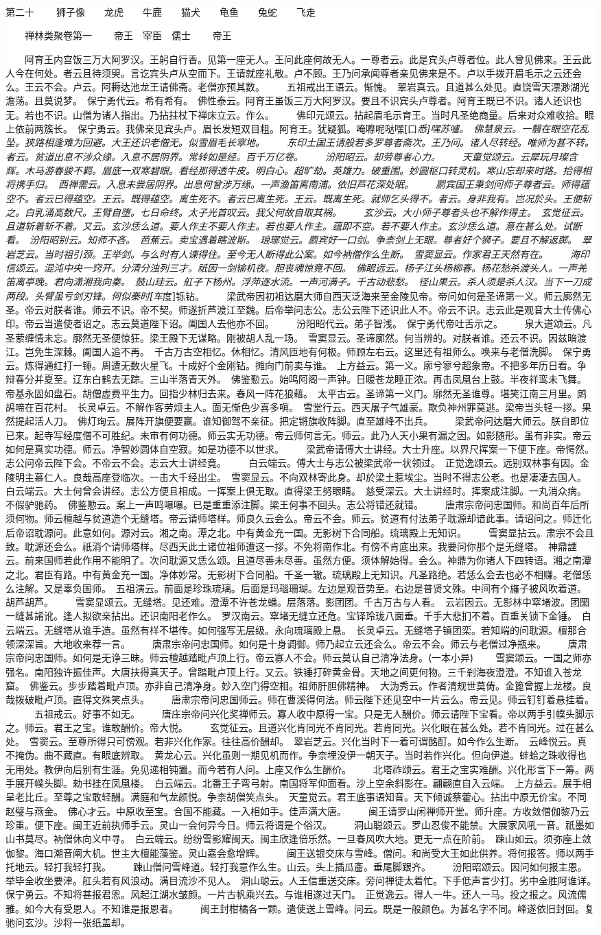 第二十
　　狮子像　　龙虎　　牛鹿　　猫犬　　龟鱼　　兔蛇　　飞走
　　 

　　禅林类聚卷第一
　　帝王　宰臣　儒士
　　帝王

　　阿育王内宫饭三万大阿罗汉。王躬自行香。见第一座无人。王问此座何故无人。一尊者云。此是宾头卢尊者位。此人曾见佛来。王云此人今在何处。者云且待须臾。言讫宾头卢从空而下。王请就座礼敬。卢不顾。王乃问承闻尊者亲见佛来是不。卢以手拨开眉毛示之云还会么。王云不会。卢云。阿耨达池龙王请佛斋。老僧亦预其数。
　　五祖戒出王语云。惭愧。　翠岩真云。且道甚么处见。直饶雪天漂渺湖光澹荡。且莫说梦。　保宁勇代云。希有希有。　佛性泰云。阿育王虽饭三万大阿罗汉。要且不识宾头卢尊者。阿育王既已不识。诸人还识也无。若也不识。山僧为诸人指出。乃拈拄杖下禅床立云。作么。
　　佛印元颂云。拈起眉毛示育王。当时凡圣绝商量。后来对众难收拾。眼上依前两簇长。　保宁勇云。我佛亲见宾头卢。眉长发短双目粗。阿育王。犹疑狐。唵嚤呢哒嘿[口*悉]嘿苏嚧。　佛慧泉云。一翳在眼空花乱坠。狭路相逢难为回避。大王还识老僧无。似雪眉毛长窣地。
　　东印土国王请般若多罗尊者斋次。王乃问。诸人尽转经。唯师为甚不转。者云。贫道出息不涉众缘。入息不居阴界。常转如是经。百千万亿卷。
　　汾阳昭云。却劳尊者心力。
　　天童觉颂云。云犀玩月璨含辉。木马游春骏不羁。眉底一双寒碧眼。看经那得透牛皮。明白心。超旷劫。英雄力。破重围。妙圆枢口转灵机。寒山忘却来时路。拾得相将携手归。　西禅需云。入息未尝居阴界。出息何曾涉万缘。一声渔笛离南浦。依旧芦花深处眠。
　　罽宾国王秉剑问师子尊者云。师得蕴空不。者云已得蕴空。王云。既得蕴空。离生死不。者云已离生死。王云。既离生死。就师乞头得不。者云。身非我有。岂况於头。王便斩之。白乳涌高数尺。王臂自堕。七日命终。太子光首叹云。我父何故自取其祸。
　　玄沙云。大小师子尊者头也不解作得主。　玄觉征云。且道斩着斩不着。又云。玄沙恁么道。要人作主不要人作主。若也要人作主。蕴即不空。若不要人作主。玄沙恁么道。意在甚么处。试断看。　汾阳昭别云。知师不吝。　芭蕉云。卖宝遇着瞎波斯。　琅琊觉云。罽宾好一口剑。争柰剑上无眼。尊者好个狮子。要且不解返踯。　翠岩芝云。当时祖引颈。王举剑。与么时有人谏得住。至今无人断得此公案。如今衲僧作么生断。　雪窦显云。作家君王天然有在。
　　海印信颂云。混沌中央一窍开。分清分浊列三才。祇因一剑输机夜。胆丧魂惊竟不回。　佛眼远云。杨子江头杨柳春。杨花愁杀渡头人。一声羌笛离亭晚。君向潇湘我向秦。　鼓山珪云。舡子下杨州。浮萍逐水流。一声河满子。千古动悲愁。　径山果云。杀人须是杀人汉。当下一刀成两段。头臂虽亏剑刃锋。何似秦时[车*度]铄钻。
　　梁武帝因初祖达磨大师自西天泛海来至金陵见帝。帝问如何是圣谛第一义。师云廓然无圣。帝云对朕者谁。师云不识。帝不契。师遂折芦渡江至魏。后帝举问志公。志公云陛下还识此人不。帝云不识。志云此是观音大士传佛心印。帝云当遣使者诏之。志云莫道陛下诏。阖国人去他亦不回。
　　汾阳昭代云。弟子智浅。　保宁勇代帝吐舌示之。
　　泉大道颂云。凡圣萦缠情未忘。廓然无圣便惊狂。梁王殿下无谋略。刚被胡人乱一场。　雪窦显云。圣谛廓然。何当辨的。对朕者谁。还云不识。因兹暗渡江。岂免生深棘。阖国人追不再。　千古万古空相忆。休相忆。清风匝地有何极。师顾左右云。这里还有祖师么。唤来与老僧洗脚。　保宁勇云。炼得通红打一锤。周遭无数火星飞。十成好个金刚钻。摊向门前卖与谁。　上方益云。第一义。廓兮寥兮超象帝。不把多年历日看。争辩春分并夏至。辽东白鹤去无踪。三山半落青天外。　佛鉴懃云。始鸣阿阁一声钟。日暖苍龙睡正浓。再击凤凰台上鼓。半夜祥鸾未飞舞。帝基永固如盘石。胡僧虚费平生力。回指少林归去来。春风一阵花狼藉。　太平古云。圣谛第一义门。廓然无圣谁尊。堪笑江南三月里。鹧鸪啼在百花村。　长灵卓云。不解作客劳烦主人。面无惭色少喜多嗔。　雪堂行云。西天屠子气雄豪。欺负神州罪莫逃。梁帝当头轻一拶。果然提起活人刀。　佛灯珣云。展阵开旗便要赢。谁知御驾不亲征。把定锵旗收阵脚。直至雄峰不出兵。
　　梁武帝问达磨大师云。朕自即位已来。起寺写经度僧不可胜纪。未审有何功德。师云实无功德。帝云师何言无。师云。此乃人天小果有漏之因。如影随形。虽有非实。帝云如何是真实功德。师云。净智妙圆体自空寂。如是功德不以世求。
　　梁武帝请傅大士讲经。大士升座。以界尺挥案一下便下座。帝愕然。志公问帝云陛下会。不帝云不会。志云大士讲经竟。
　　白云端云。傅大士与志公被梁武帝一状领过。　正觉逸颂云。远别双林事有因。金陵明主慕仁人。良哉高座登临次。一击大千经出尘。　雪窦显云。不向双林寄此身。却於梁土惹埃尘。当时不得志公老。也是凄凄去国人。　白云端云。大士何曾会讲经。志公方便且相成。一挥案上俱无取。直得梁王努眼睛。　慈受深云。大士讲经时。挥案成注脚。一丸消众病。不假驴驰药。　佛鉴懃云。案上一声鸣嚗嚗。已是重重添注脚。梁王何事不回头。志公将错还就错。
　　唐肃宗帝问忠国师。和尚百年后所须何物。师云檀越与贫道造个无缝塔。帝云请师塔样。师良久云会么。帝云不会。师云。贫道有付法弟子耽源却谙此事。请诏问之。师迁化后帝诏耽源问。此意如何。源对云。湘之南。潭之北。中有黄金充一国。无影树下合同船。琉璃殿上无知识。
　　雪窦显拈云。肃宗不会且致。耽源还会么。祇消个请师塔样。尽西天此土诸位祖师遭这一拶。不免将南作北。有傍不肯底出来。我要问你那个是无缝塔。　神鼎諲云。前来国师若此作用不能明了。次问耽源又恁么颂。且道尽善未尽善。虽然方便。须体解始得。会么。神鼎为你诸人下四转语。湘之南潭之北。君臣有路。中有黄金充一国。净体妙常。无影树下合同船。千圣一辙。琉璃殿上无知识。凡圣路绝。若恁么会去也必不相赚。老僧恁么注解。又是辜负国师。　五祖演云。前面是珍珠琉璃。后面是玛瑙珊瑚。左边是观音势至。右边是普贤文殊。中间有个旛子被风吹着道。胡芦胡芦。
　　雪窦显颂云。无缝塔。见还难。澄潭不许苍龙蟠。层落落。影团团。千古万古与人看。　云岩因云。无影林中窣堵波。团圞一缝甚誵讹。逢人拟欲亲拈出。还识南阳老作么。　罗汉南云。窣堵无缝立还危。宝铎玲珑八面垂。千手大悲扪不着。百重关锁下金锤。　白云端云。无缝塔从谁手造。虽然有样不堪传。如何强写无层级。永向琉璃殿上悬。　长灵卓云。无缝塔子镇团栾。若知端的问耽源。檀那合领深深旨。大地收来荐一言。
　　唐肃宗帝问忠国师。如何是十身调御。师乃起立云还会么。帝云不会。师云与老僧过净瓶来。
　　唐肃宗帝问忠国师。如何是无诤三昧。师云檀越踏毗卢顶上行。帝云寡人不会。师云莫认自己清净法身。(一本小异)
　　雪窦颂云。一国之师亦强名。南阳独许振佳声。大唐扶得真天子。曾踏毗卢顶上行。又云。铁锤打碎黄金骨。天地之间更何物。三千剎海夜澄澄。不知谁入苍龙窟。　佛鉴云。步步踏着毗卢顶。亦非自己清净身。妙入空门得空相。祖师肝胆佛精神。　大沩秀云。作者清规世莫俦。金篦曾握上龙楼。良哉拨破毗卢顶。直得文殊笑点头。
　　唐肃宗帝问忠国师云。师在曹溪得何法。师云陛下还见空中一片云么。帝云见。师云钉钉着悬挂着。
　　　五祖戒云。好事不如无。
　　唐庄宗帝问兴化奖禅师云。寡人收中原得一宝。只是无人酬价。师云请陛下宝看。帝以两手引幞头脚示之。师云。君王之宝。谁敢酬价。帝大悦。
　　玄觉征云。且道兴化肯同光不肯同光。若肯同光。兴化眼在甚么处。若不肯同光。过在甚么处。　雪窦云。至尊所得只可傍观。若非兴化作家。往往高价酬却。　翠岩芝云。兴化当时下一着可谓酩酊。如今作么生断。　云峰悦云。真不掩伪。曲不藏直。有眼底辨取。　黄龙心云。兴化虽则一期见机而作。争柰埋没伊一朝天子。当时若作兴化。但向伊道。蚌蛤之珠收得也无用处。教伊向后别有生涯。免见递相钝置。而今若有人问。上座又作么生酬价。
　　北塔祚颂云。君王之宝实难酬。兴化形言下一筹。两手展开幞头脚。勑书挂在凤凰楼。　白云端云。北番王子弯弓射。南国将军仰面看。沙上空余斜影在。翩翩直自入云端。　上方益云。展手相呈老比丘。至尊之宝敢轻酬。满庭和气龙颜悦。争柰胡僧笑点头。　天童觉云。君王底事语知音。天下倾诚蔡藿心。拈出中原无价宝。不同赵璧与燕金。　佛心才云。中原收至宝。合国不能藏。一入相如手。佳声满大唐。
　　闽王请罗山闲禅师开堂。师升座。方收敛僧伽黎乃云珍重。便下座。闽王近前执师手云。灵山一会何异今日。师云将谓是个俗汉。
　　洞山聪颂云。罗山忍俊不能禁。大展家风吼一音。祇墨如山书莫尽。衲僧休向义中寻。　白云端云。纷纷雪影耀闽天。闽主欣逢倍乐然。一旦春风吹大地。更无一点在阶前。　踈山如云。须弥座上敛伽黎。海口潮音阐大机。世主大檀能藻鉴。灵山嘉会愈增辉。
　　闽王送银交床与雪峰。僧问。和尚受大王如此供养。将何报答。师以两手托地云。轻打我轻打我。
　　踈山僧问雪峰道。轻打我意作么生。山云。头上插瓜齑。垂尾脚跟齐。
　　汾阳昭颂云。因问如何报主恩。举毕全收坐要津。舡头若有风浪动。满目流沙不见人。　洞山聪云。人王信重送交床。旁问禅徒太着忙。下手低声言少打。劣中全胜阿谁详。　保宁勇云。不知将甚报君恩。风起江湖水皱颜。一片古帆乘兴去。与谁相遂过天门。　正觉逸云。得人一牛。还人一马。投之报之。风流儒雅。如今大有受恩人。不知谁是报恩者。
　　闽王封柑橘各一颗。遣使送上雪峰。问云。既是一般颜色。为甚名字不同。峰遂依旧封回。复驰问玄沙。沙将一张纸盖却。